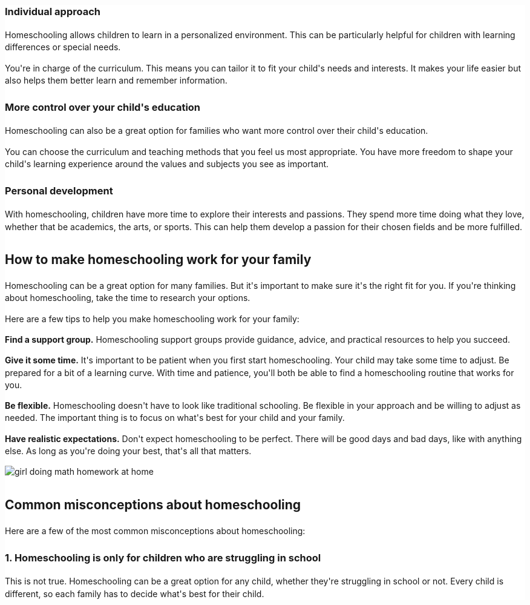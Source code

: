 ### Individual approach

Homeschooling allows children to learn in a personalized environment. This can be particularly helpful for children with learning differences or special needs.

You're in charge of the curriculum. This means you can tailor it to fit your child's needs and interests. It makes your life easier but also helps them better learn and remember information.

### More control over your child's education

Homeschooling can also be a great option for families who want more control over their child's education.

You can choose the curriculum and teaching methods that you feel us most appropriate. You have more freedom to shape your child's learning experience around the values and subjects you see as important.

### Personal development

With homeschooling, children have more time to explore their interests and passions. They spend more time doing what they love, whether that be academics, the arts, or sports. This can help them develop a passion for their chosen fields and be more fulfilled.

## How to make homeschooling work for your family

Homeschooling can be a great option for many families. But it's important to make sure it's the right fit for you. If you're thinking about homeschooling, take the time to research your options.

Here are a few tips to help you make homeschooling work for your family:

**Find a support group.** Homeschooling support groups provide guidance, advice, and practical resources to help you succeed.

**Give it some time.** It's important to be patient when you first start homeschooling. Your child may take some time to adjust. Be prepared for a bit of a learning curve. With time and patience, you'll both be able to find a homeschooling routine that works for you.

**Be flexible.** Homeschooling doesn't have to look like traditional schooling. Be flexible in your approach and be willing to adjust as needed. The important thing is to focus on what's best for your child and your family.

**Have realistic expectations.** Don't expect homeschooling to be perfect. There will be good days and bad days, like with anything else. As long as you're doing your best, that's all that matters.

<img class="img-fw" src="/assets/blog/homework-girl.jpg" alt="girl doing math homework at home">

## Common misconceptions about homeschooling

Here are a few of the most common misconceptions about homeschooling:

### 1. Homeschooling is only for children who are struggling in school

This is not true. Homeschooling can be a great option for any child, whether they're struggling in school or not. Every child is different, so each family has to decide what's best for their child.
